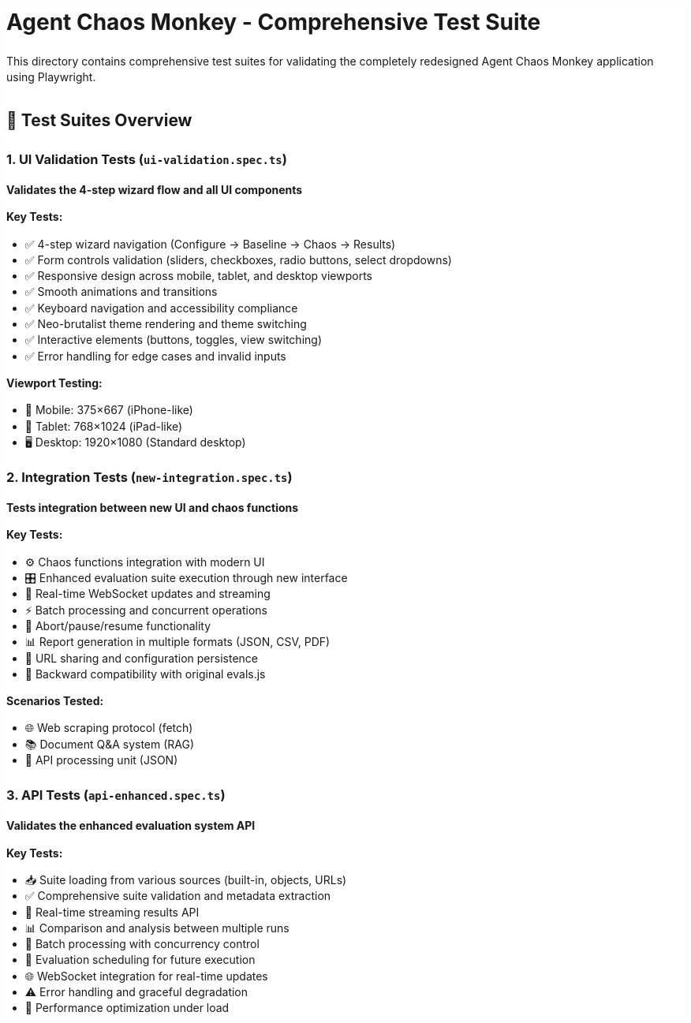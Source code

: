 # Agent Chaos Monkey - Comprehensive Test Suite

This directory contains comprehensive test suites for validating the completely redesigned Agent Chaos Monkey application using Playwright.

## 🧪 Test Suites Overview

### 1. UI Validation Tests (`ui-validation.spec.ts`)
**Validates the 4-step wizard flow and all UI components**

**Key Tests:**
- ✅ 4-step wizard navigation (Configure → Baseline → Chaos → Results)
- ✅ Form controls validation (sliders, checkboxes, radio buttons, select dropdowns)
- ✅ Responsive design across mobile, tablet, and desktop viewports
- ✅ Smooth animations and transitions
- ✅ Keyboard navigation and accessibility compliance
- ✅ Neo-brutalist theme rendering and theme switching
- ✅ Interactive elements (buttons, toggles, view switching)
- ✅ Error handling for edge cases and invalid inputs

**Viewport Testing:**
- 📱 Mobile: 375×667 (iPhone-like)
- 📱 Tablet: 768×1024 (iPad-like)  
- 🖥️ Desktop: 1920×1080 (Standard desktop)

### 2. Integration Tests (`new-integration.spec.ts`)
**Tests integration between new UI and chaos functions**

**Key Tests:**
- ⚙️ Chaos functions integration with modern UI
- 🎛️ Enhanced evaluation suite execution through new interface
- 📡 Real-time WebSocket updates and streaming
- ⚡ Batch processing and concurrent operations
- 🛑 Abort/pause/resume functionality
- 📊 Report generation in multiple formats (JSON, CSV, PDF)
- 🔗 URL sharing and configuration persistence
- 🔄 Backward compatibility with original evals.js

**Scenarios Tested:**
- 🌐 Web scraping protocol (fetch)
- 📚 Document Q&A system (RAG)
- 🔧 API processing unit (JSON)

### 3. API Tests (`api-enhanced.spec.ts`)
**Validates the enhanced evaluation system API**

**Key Tests:**
- 📥 Suite loading from various sources (built-in, objects, URLs)
- ✅ Comprehensive suite validation and metadata extraction
- 📡 Real-time streaming results API
- 📊 Comparison and analysis between multiple runs
- 🔄 Batch processing with concurrency control
- 📅 Evaluation scheduling for future execution
- 🌐 WebSocket integration for real-time updates
- ⚠️ Error handling and graceful degradation
- 🚀 Performance optimization under load
